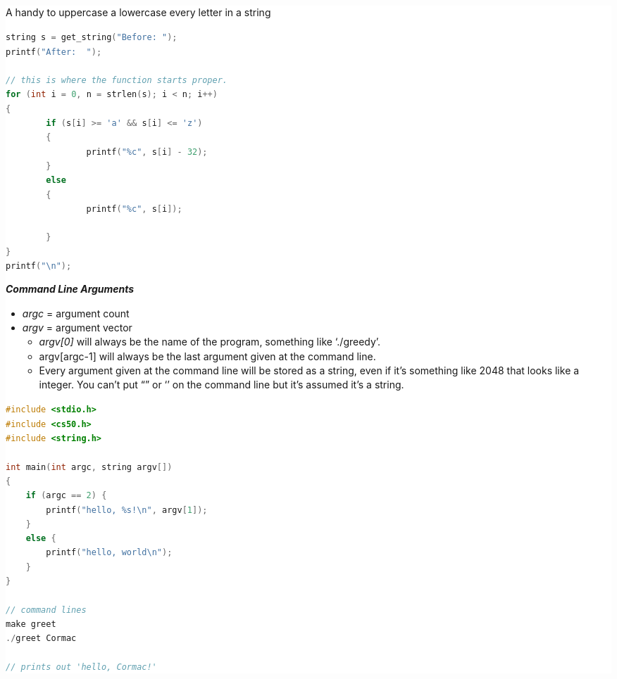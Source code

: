 A handy to uppercase a lowercase every letter in a string

```c
string s = get_string("Before: ");
printf("After:  ");

// this is where the function starts proper. 
for (int i = 0, n = strlen(s); i < n; i++)
{
		if (s[i] >= 'a' && s[i] <= 'z') 
		{
				printf("%c", s[i] - 32);
		}
		else 
		{
				printf("%c", s[i]);

		}
}
printf("\n");
```

***Command Line Arguments***

- *argc* = argument count
- *argv* = argument vector
    - *argv[0]* will always be the name of the program, something like ‘./greedy’.
    - argv[argc-1] will always be the last argument given at the command line.
    - Every argument given at the command line will be stored as a string, even if it’s something like 2048 that looks like a integer. You can’t put “” or ‘’ on the command line but it’s assumed it’s a string.

```c
#include <stdio.h>
#include <cs50.h>
#include <string.h>

int main(int argc, string argv[])
{
    if (argc == 2) {
        printf("hello, %s!\n", argv[1]);
    }
    else {
        printf("hello, world\n");
    }
}

// command lines
make greet
./greet Cormac

// prints out 'hello, Cormac!'
```
